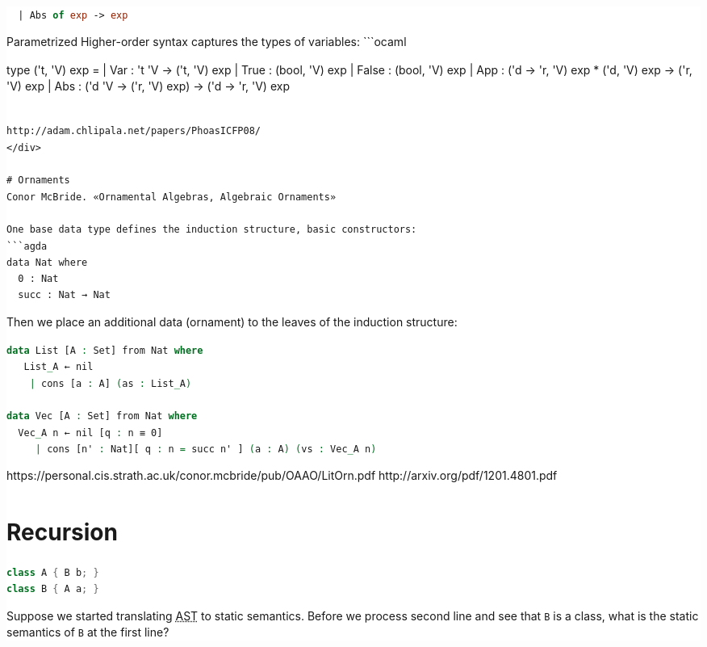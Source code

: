 ```ocaml
  | Abs of exp -> exp
```
</div>
Parametrized Higher-order syntax captures the types of variables:
```ocaml

type ('t, 'V) exp =
    | Var : 't 'V -> ('t, 'V) exp
    | True : (bool, 'V) exp
    | False : (bool, 'V) exp
    | App : ('d -> 'r, 'V) exp * ('d, 'V) exp -> ('r, 'V) exp
    | Abs : ('d 'V -> ('r, 'V) exp) -> ('d -> 'r, 'V) exp
```

http://adam.chlipala.net/papers/PhoasICFP08/
</div>

# Ornaments
Conor McBride. «Ornamental Algebras, Algebraic Ornaments»

One base data type defines the induction structure, basic constructors:
```agda
data Nat where
  0 : Nat
  succ : Nat → Nat
```

Then we place an additional data (ornament) to the leaves of the induction structure:
```agda
data List [A : Set] from Nat where
   List_A ← nil
    | cons [a : A] (as : List_A)

data Vec [A : Set] from Nat where
  Vec_A n ← nil [q : n ≡ 0]
     | cons [n' : Nat][ q : n = succ n' ] (a : A) (vs : Vec_A n)
```


<div class="small">
https://personal.cis.strath.ac.uk/conor.mcbride/pub/OAAO/LitOrn.pdf
http://arxiv.org/pdf/1201.4801.pdf
</div>


# Recursion

```java
class A { B b; }
class B { A a; }
```
Suppose we started translating <abbr title="Abstract Syntax Tree">AST</abbr> to static semantics. Before we process second line and see that `B` is a class, what is the static semantics of `B` at the first line?
